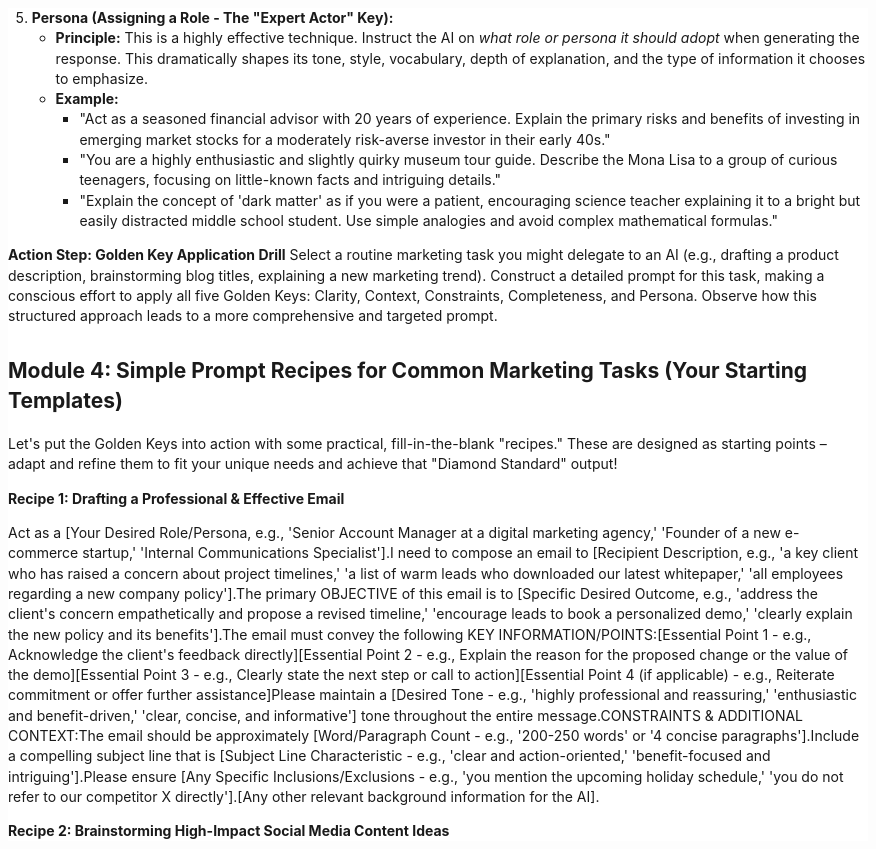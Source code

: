 5.  **Persona (Assigning a Role - The "Expert Actor" Key):**
    * **Principle:** This is a highly effective technique. Instruct the AI on *what role or persona it should adopt* when generating the response. This dramatically shapes its tone, style, vocabulary, depth of explanation, and the type of information it chooses to emphasize.
    * **Example:**
        * "Act as a seasoned financial advisor with 20 years of experience. Explain the primary risks and benefits of investing in emerging market stocks for a moderately risk-averse investor in their early 40s."
        * "You are a highly enthusiastic and slightly quirky museum tour guide. Describe the Mona Lisa to a group of curious teenagers, focusing on little-known facts and intriguing details."
        * "Explain the concept of 'dark matter' as if you were a patient, encouraging science teacher explaining it to a bright but easily distracted middle school student. Use simple analogies and avoid complex mathematical formulas."

**Action Step: Golden Key Application Drill**
Select a routine marketing task you might delegate to an AI (e.g., drafting a product description, brainstorming blog titles, explaining a new marketing trend). Construct a detailed prompt for this task, making a conscious effort to apply all five Golden Keys: Clarity, Context, Constraints, Completeness, and Persona. Observe how this structured approach leads to a more comprehensive and targeted prompt.

## Module 4: Simple Prompt Recipes for Common Marketing Tasks (Your Starting Templates)

Let's put the Golden Keys into action with some practical, fill-in-the-blank "recipes." These are designed as starting points – adapt and refine them to fit your unique needs and achieve that "Diamond Standard" output!

**Recipe 1: Drafting a Professional & Effective Email**

Act as a [Your Desired Role/Persona, e.g., 'Senior Account Manager at a digital marketing agency,' 'Founder of a new e-commerce startup,' 'Internal Communications Specialist'].I need to compose an email to [Recipient Description, e.g., 'a key client who has raised a concern about project timelines,' 'a list of warm leads who downloaded our latest whitepaper,' 'all employees regarding a new company policy'].The primary OBJECTIVE of this email is to [Specific Desired Outcome, e.g., 'address the client's concern empathetically and propose a revised timeline,' 'encourage leads to book a personalized demo,' 'clearly explain the new policy and its benefits'].The email must convey the following KEY INFORMATION/POINTS:[Essential Point 1 - e.g., Acknowledge the client's feedback directly][Essential Point 2 - e.g., Explain the reason for the proposed change or the value of the demo][Essential Point 3 - e.g., Clearly state the next step or call to action][Essential Point 4 (if applicable) - e.g., Reiterate commitment or offer further assistance]Please maintain a [Desired Tone - e.g., 'highly professional and reassuring,' 'enthusiastic and benefit-driven,' 'clear, concise, and informative'] tone throughout the entire message.CONSTRAINTS & ADDITIONAL CONTEXT:The email should be approximately [Word/Paragraph Count - e.g., '200-250 words' or '4 concise paragraphs'].Include a compelling subject line that is [Subject Line Characteristic - e.g., 'clear and action-oriented,' 'benefit-focused and intriguing'].Please ensure [Any Specific Inclusions/Exclusions - e.g., 'you mention the upcoming holiday schedule,' 'you do not refer to our competitor X directly'].[Any other relevant background information for the AI].

**Recipe 2: Brainstorming High-Impact Social Media Content Ideas**
